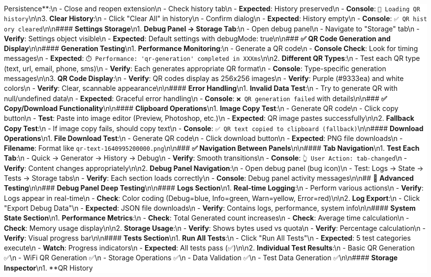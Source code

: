 Persistence**:\n   - Close and reopen extension\n   - Check history tab\n   - **Expected**: History preserved\n   - **Console**: `📜 Loading QR history`\n\n3. **Clear History**:\n   - Click \"Clear All\" in history\n   - Confirm dialog\n   - **Expected**: History empty\n   - **Console**: `✅ QR history cleared`\n\n#### **Settings Storage**\n1. **Debug Panel → Storage Tab**:\n   - Open debug panel\n   - Navigate to \"Storage\" tab\n   - **Verify**: Settings object visible\n   - **Expected**: Default settings with debugMode: true\n\n### **✅ QR Code Generation and Display**\n\n#### **Generation Testing**\n1. **Performance Monitoring**:\n   - Generate a QR code\n   - **Console Check**: Look for timing messages\n   - **Expected**: `⏱️ Performance: 'qr-generation' completed in XXXms`\n\n2. **Different QR Types**:\n   - Test each QR type (text, url, email, phone, sms)\n   - **Verify**: Each generates appropriate QR format\n   - **Console**: Type-specific generation messages\n\n3. **QR Code Display**:\n   - **Verify**: QR codes display as 256x256 images\n   - **Verify**: Purple (#9333ea) and white colors\n   - **Verify**: Clear, scannable appearance\n\n#### **Error Handling**\n1. **Invalid Data Test**:\n   - Try to generate QR with null/undefined data\n   - **Expected**: Graceful error handling\n   - **Console**: `❌ QR generation failed` with details\n\n### **✅ Copy/Download Functionality**\n\n#### **Clipboard Operations**\n1. **Image Copy Test**:\n   - Generate QR code\n   - Click copy button\n   - **Test**: Paste into image editor (Preview, Photoshop, etc.)\n   - **Expected**: QR image pastes successfully\n\n2. **Fallback Copy Test**:\n   - If image copy fails, should copy text\n   - **Console**: `✅ QR text copied to clipboard (fallback)`\n\n#### **Download Operations**\n1. **File Download Test**:\n   - Generate QR code\n   - Click download button\n   - **Expected**: PNG file downloads\n   - **Filename**: Format like `qr-text-1640995200000.png`\n\n### **✅ Navigation Between Panels**\n\n#### **Tab Navigation**\n1. **Test Each Tab**:\n   - Quick → Generator → History → Debug\n   - **Verify**: Smooth transitions\n   - **Console**: `👆 User Action: tab-changed`\n   - **Verify**: Content changes appropriately\n\n2. **Debug Panel Navigation**:\n   - Open debug panel (bug icon)\n   - Test: Logs → State → Tests → Storage tabs\n   - **Verify**: Each section loads correctly\n   - **Console**: Debug panel activity messages\n\n## 🧪 **Advanced Testing**\n\n### **Debug Panel Deep Testing**\n\n#### **Logs Section**\n1. **Real-time Logging**:\n   - Perform various actions\n   - **Verify**: Logs appear in real-time\n   - **Check**: Color coding (Debug=blue, Info=green, Warn=yellow, Error=red)\n\n2. **Log Export**:\n   - Click \"Export Debug Data\"\n   - **Expected**: JSON file downloads\n   - **Verify**: Contains logs, performance, system info\n\n#### **System State Section**\n1. **Performance Metrics**:\n   - **Check**: Total Generated count increases\n   - **Check**: Average time calculation\n   - **Check**: Memory usage display\n\n2. **Storage Usage**:\n   - **Verify**: Shows bytes used vs quota\n   - **Verify**: Percentage calculation\n   - **Verify**: Visual progress bar\n\n#### **Tests Section**\n1. **Run All Tests**:\n   - Click \"Run All Tests\"\n   - **Expected**: 5 test categories execute\n   - **Watch**: Progress indicators\n   - **Expected**: All tests pass (✅)\n\n2. **Individual Test Results**:\n   - Basic QR Generation ✅\n   - WiFi QR Generation ✅\n   - Storage Operations ✅\n   - Data Validation ✅\n   - Test Data Generation ✅\n\n#### **Storage Inspector**\n1. **QR History